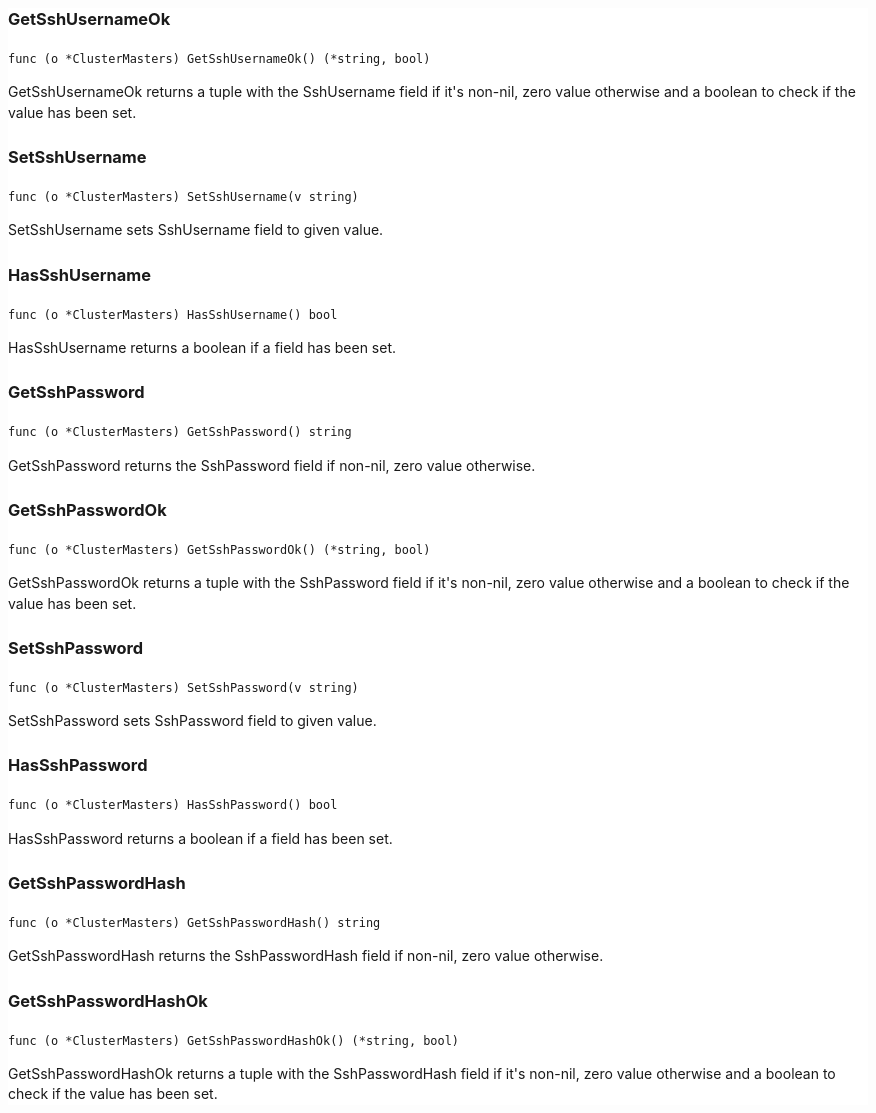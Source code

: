 ### GetSshUsernameOk

`func (o *ClusterMasters) GetSshUsernameOk() (*string, bool)`

GetSshUsernameOk returns a tuple with the SshUsername field if it's non-nil, zero value otherwise
and a boolean to check if the value has been set.

### SetSshUsername

`func (o *ClusterMasters) SetSshUsername(v string)`

SetSshUsername sets SshUsername field to given value.

### HasSshUsername

`func (o *ClusterMasters) HasSshUsername() bool`

HasSshUsername returns a boolean if a field has been set.

### GetSshPassword

`func (o *ClusterMasters) GetSshPassword() string`

GetSshPassword returns the SshPassword field if non-nil, zero value otherwise.

### GetSshPasswordOk

`func (o *ClusterMasters) GetSshPasswordOk() (*string, bool)`

GetSshPasswordOk returns a tuple with the SshPassword field if it's non-nil, zero value otherwise
and a boolean to check if the value has been set.

### SetSshPassword

`func (o *ClusterMasters) SetSshPassword(v string)`

SetSshPassword sets SshPassword field to given value.

### HasSshPassword

`func (o *ClusterMasters) HasSshPassword() bool`

HasSshPassword returns a boolean if a field has been set.

### GetSshPasswordHash

`func (o *ClusterMasters) GetSshPasswordHash() string`

GetSshPasswordHash returns the SshPasswordHash field if non-nil, zero value otherwise.

### GetSshPasswordHashOk

`func (o *ClusterMasters) GetSshPasswordHashOk() (*string, bool)`

GetSshPasswordHashOk returns a tuple with the SshPasswordHash field if it's non-nil, zero value otherwise
and a boolean to check if the value has been set.
